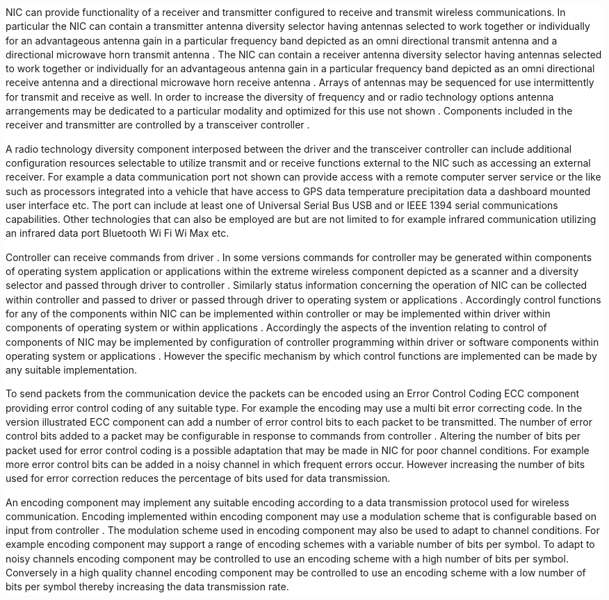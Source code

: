 NIC can provide functionality of a receiver and transmitter configured to receive and transmit wireless communications. In particular the NIC can contain a transmitter antenna diversity selector having antennas selected to work together or individually for an advantageous antenna gain in a particular frequency band depicted as an omni directional transmit antenna and a directional microwave horn transmit antenna . The NIC can contain a receiver antenna diversity selector having antennas selected to work together or individually for an advantageous antenna gain in a particular frequency band depicted as an omni directional receive antenna and a directional microwave horn receive antenna . Arrays of antennas may be sequenced for use intermittently for transmit and receive as well. In order to increase the diversity of frequency and or radio technology options antenna arrangements may be dedicated to a particular modality and optimized for this use not shown . Components included in the receiver and transmitter are controlled by a transceiver controller .

A radio technology diversity component interposed between the driver and the transceiver controller can include additional configuration resources selectable to utilize transmit and or receive functions external to the NIC such as accessing an external receiver. For example a data communication port not shown can provide access with a remote computer server service or the like such as processors integrated into a vehicle that have access to GPS data temperature precipitation data a dashboard mounted user interface etc. The port can include at least one of Universal Serial Bus USB and or IEEE 1394 serial communications capabilities. Other technologies that can also be employed are but are not limited to for example infrared communication utilizing an infrared data port Bluetooth Wi Fi Wi Max etc.

Controller can receive commands from driver . In some versions commands for controller may be generated within components of operating system application or applications within the extreme wireless component depicted as a scanner and a diversity selector and passed through driver to controller . Similarly status information concerning the operation of NIC can be collected within controller and passed to driver or passed through driver to operating system or applications . Accordingly control functions for any of the components within NIC can be implemented within controller or may be implemented within driver within components of operating system or within applications . Accordingly the aspects of the invention relating to control of components of NIC may be implemented by configuration of controller programming within driver or software components within operating system or applications . However the specific mechanism by which control functions are implemented can be made by any suitable implementation.

To send packets from the communication device the packets can be encoded using an Error Control Coding ECC component providing error control coding of any suitable type. For example the encoding may use a multi bit error correcting code. In the version illustrated ECC component can add a number of error control bits to each packet to be transmitted. The number of error control bits added to a packet may be configurable in response to commands from controller . Altering the number of bits per packet used for error control coding is a possible adaptation that may be made in NIC for poor channel conditions. For example more error control bits can be added in a noisy channel in which frequent errors occur. However increasing the number of bits used for error correction reduces the percentage of bits used for data transmission.

An encoding component may implement any suitable encoding according to a data transmission protocol used for wireless communication. Encoding implemented within encoding component may use a modulation scheme that is configurable based on input from controller . The modulation scheme used in encoding component may also be used to adapt to channel conditions. For example encoding component may support a range of encoding schemes with a variable number of bits per symbol. To adapt to noisy channels encoding component may be controlled to use an encoding scheme with a high number of bits per symbol. Conversely in a high quality channel encoding component may be controlled to use an encoding scheme with a low number of bits per symbol thereby increasing the data transmission rate.
